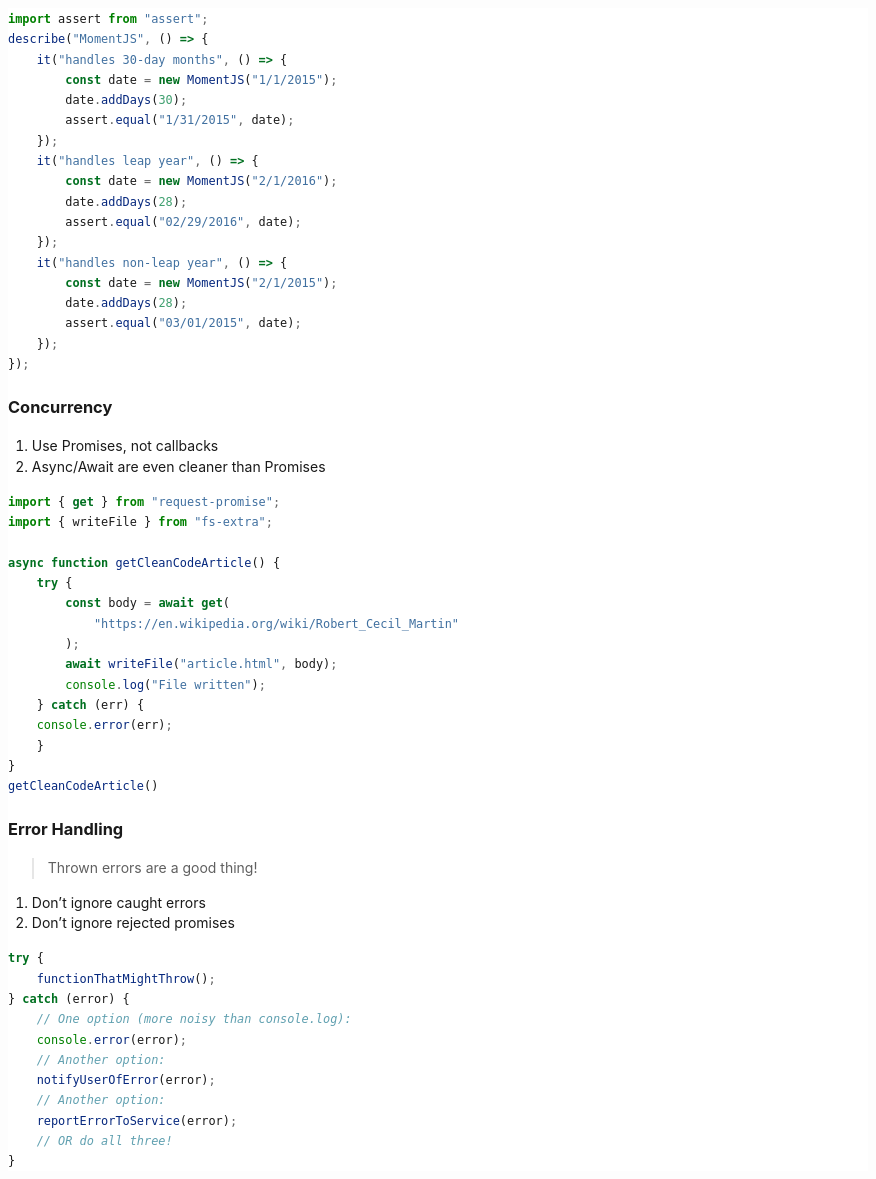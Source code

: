 ```javascript
import assert from "assert";
describe("MomentJS", () => {
	it("handles 30-day months", () => {
		const date = new MomentJS("1/1/2015");
		date.addDays(30);
		assert.equal("1/31/2015", date);
	});
	it("handles leap year", () => {
		const date = new MomentJS("2/1/2016");
		date.addDays(28);
		assert.equal("02/29/2016", date);
	});
	it("handles non-leap year", () => {
		const date = new MomentJS("2/1/2015");
		date.addDays(28);
		assert.equal("03/01/2015", date);
	});
});
```

### Concurrency 

1. Use Promises, not callbacks
2. Async/Await are even cleaner than Promises

```javascript
import { get } from "request-promise";
import { writeFile } from "fs-extra";

async function getCleanCodeArticle() {
	try {
		const body = await get(
			"https://en.wikipedia.org/wiki/Robert_Cecil_Martin"
		);
		await writeFile("article.html", body);
		console.log("File written");
	} catch (err) {
	console.error(err);
	}
}
getCleanCodeArticle()
```


### Error Handling

> Thrown errors are a good thing!

1. Don’t ignore caught errors
2. Don’t ignore rejected promises

```javascript
try {
	functionThatMightThrow();
} catch (error) {
	// One option (more noisy than console.log):
	console.error(error);
	// Another option:
	notifyUserOfError(error);
	// Another option:
	reportErrorToService(error);
	// OR do all three!
}
```
